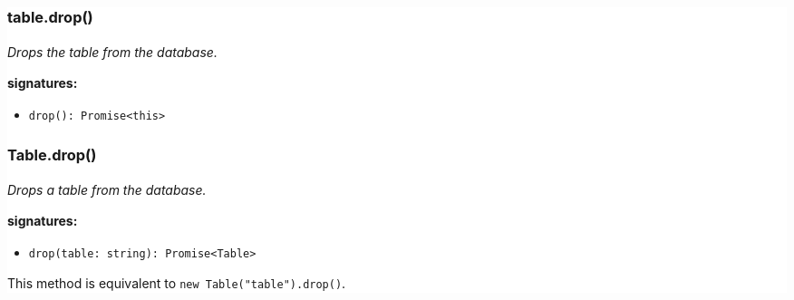 ### table.drop()

*Drops the table from the database.*

**signatures:**

- `drop(): Promise<this>`

### Table.drop()

*Drops a table from the database.*

**signatures:**

- `drop(table: string): Promise<Table>`

This method is equivalent to `new Table("table").drop()`.